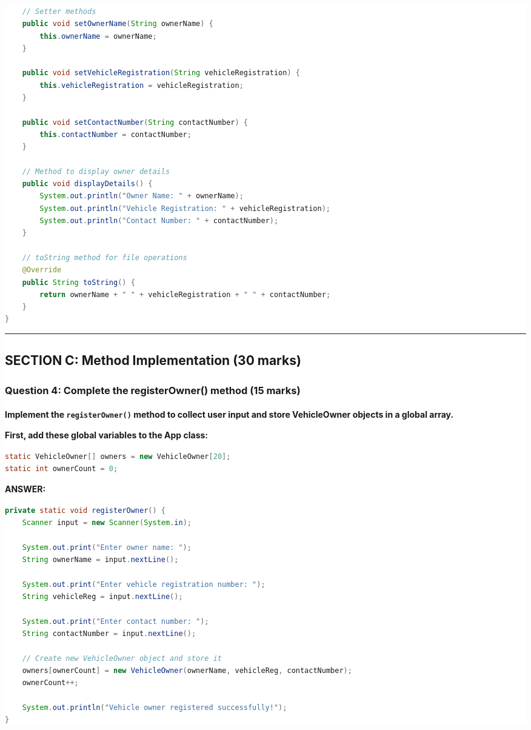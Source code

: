 ```java
    // Setter methods
    public void setOwnerName(String ownerName) {
        this.ownerName = ownerName;
    }
    
    public void setVehicleRegistration(String vehicleRegistration) {
        this.vehicleRegistration = vehicleRegistration;
    }
    
    public void setContactNumber(String contactNumber) {
        this.contactNumber = contactNumber;
    }
    
    // Method to display owner details
    public void displayDetails() {
        System.out.println("Owner Name: " + ownerName);
        System.out.println("Vehicle Registration: " + vehicleRegistration);
        System.out.println("Contact Number: " + contactNumber);
    }
    
    // toString method for file operations
    @Override
    public String toString() {
        return ownerName + " " + vehicleRegistration + " " + contactNumber;
    }
}
```

---

## **SECTION C: Method Implementation (30 marks)**

### **Question 4: Complete the registerOwner() method (15 marks)**
**Implement the `registerOwner()` method to collect user input and store VehicleOwner objects in a global array.**

**First, add these global variables to the App class:**
```java
static VehicleOwner[] owners = new VehicleOwner[20];
static int ownerCount = 0;
```

**ANSWER:**
```java
private static void registerOwner() {
    Scanner input = new Scanner(System.in);
    
    System.out.print("Enter owner name: ");
    String ownerName = input.nextLine();
    
    System.out.print("Enter vehicle registration number: ");
    String vehicleReg = input.nextLine();
    
    System.out.print("Enter contact number: ");
    String contactNumber = input.nextLine();
    
    // Create new VehicleOwner object and store it
    owners[ownerCount] = new VehicleOwner(ownerName, vehicleReg, contactNumber);
    ownerCount++;
    
    System.out.println("Vehicle owner registered successfully!");
}
```